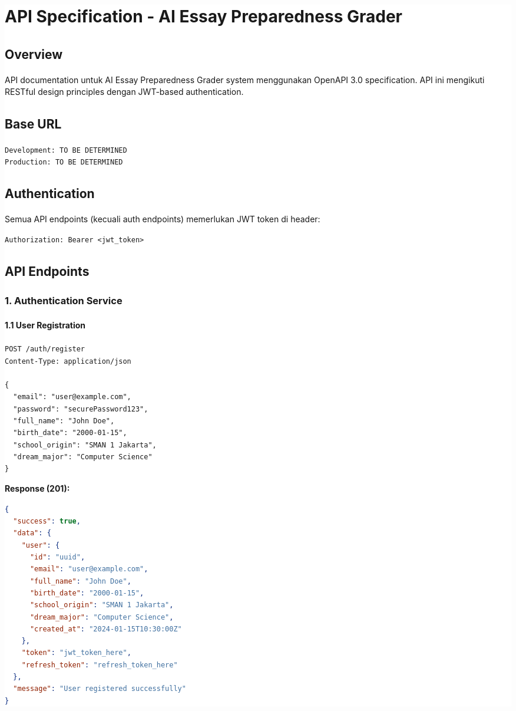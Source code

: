 # API Specification - AI Essay Preparedness Grader

## Overview

API documentation untuk AI Essay Preparedness Grader system menggunakan OpenAPI 3.0 specification. API ini mengikuti RESTful design principles dengan JWT-based authentication.

## Base URL

```
Development: TO BE DETERMINED
Production: TO BE DETERMINED
```

## Authentication

Semua API endpoints (kecuali auth endpoints) memerlukan JWT token di header:

```
Authorization: Bearer <jwt_token>
```

## API Endpoints

### 1. Authentication Service

#### 1.1 User Registration

```http
POST /auth/register
Content-Type: application/json

{
  "email": "user@example.com",
  "password": "securePassword123",
  "full_name": "John Doe",
  "birth_date": "2000-01-15",
  "school_origin": "SMAN 1 Jakarta",
  "dream_major": "Computer Science"
}
```

**Response (201):**
```json
{
  "success": true,
  "data": {
    "user": {
      "id": "uuid",
      "email": "user@example.com",
      "full_name": "John Doe",
      "birth_date": "2000-01-15",
      "school_origin": "SMAN 1 Jakarta",
      "dream_major": "Computer Science",
      "created_at": "2024-01-15T10:30:00Z"
    },
    "token": "jwt_token_here",
    "refresh_token": "refresh_token_here"
  },
  "message": "User registered successfully"
}
```
